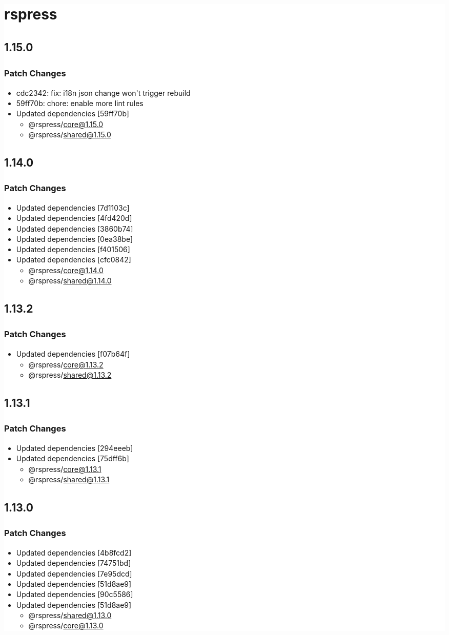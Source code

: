 # rspress

## 1.15.0

### Patch Changes

- cdc2342: fix: i18n json change won't trigger rebuild
- 59ff70b: chore: enable more lint rules
- Updated dependencies [59ff70b]
  - @rspress/core@1.15.0
  - @rspress/shared@1.15.0

## 1.14.0

### Patch Changes

- Updated dependencies [7d1103c]
- Updated dependencies [4fd420d]
- Updated dependencies [3860b74]
- Updated dependencies [0ea38be]
- Updated dependencies [f401506]
- Updated dependencies [cfc0842]
  - @rspress/core@1.14.0
  - @rspress/shared@1.14.0

## 1.13.2

### Patch Changes

- Updated dependencies [f07b64f]
  - @rspress/core@1.13.2
  - @rspress/shared@1.13.2

## 1.13.1

### Patch Changes

- Updated dependencies [294eeeb]
- Updated dependencies [75dff6b]
  - @rspress/core@1.13.1
  - @rspress/shared@1.13.1

## 1.13.0

### Patch Changes

- Updated dependencies [4b8fcd2]
- Updated dependencies [74751bd]
- Updated dependencies [7e95dcd]
- Updated dependencies [51d8ae9]
- Updated dependencies [90c5586]
- Updated dependencies [51d8ae9]
  - @rspress/shared@1.13.0
  - @rspress/core@1.13.0
